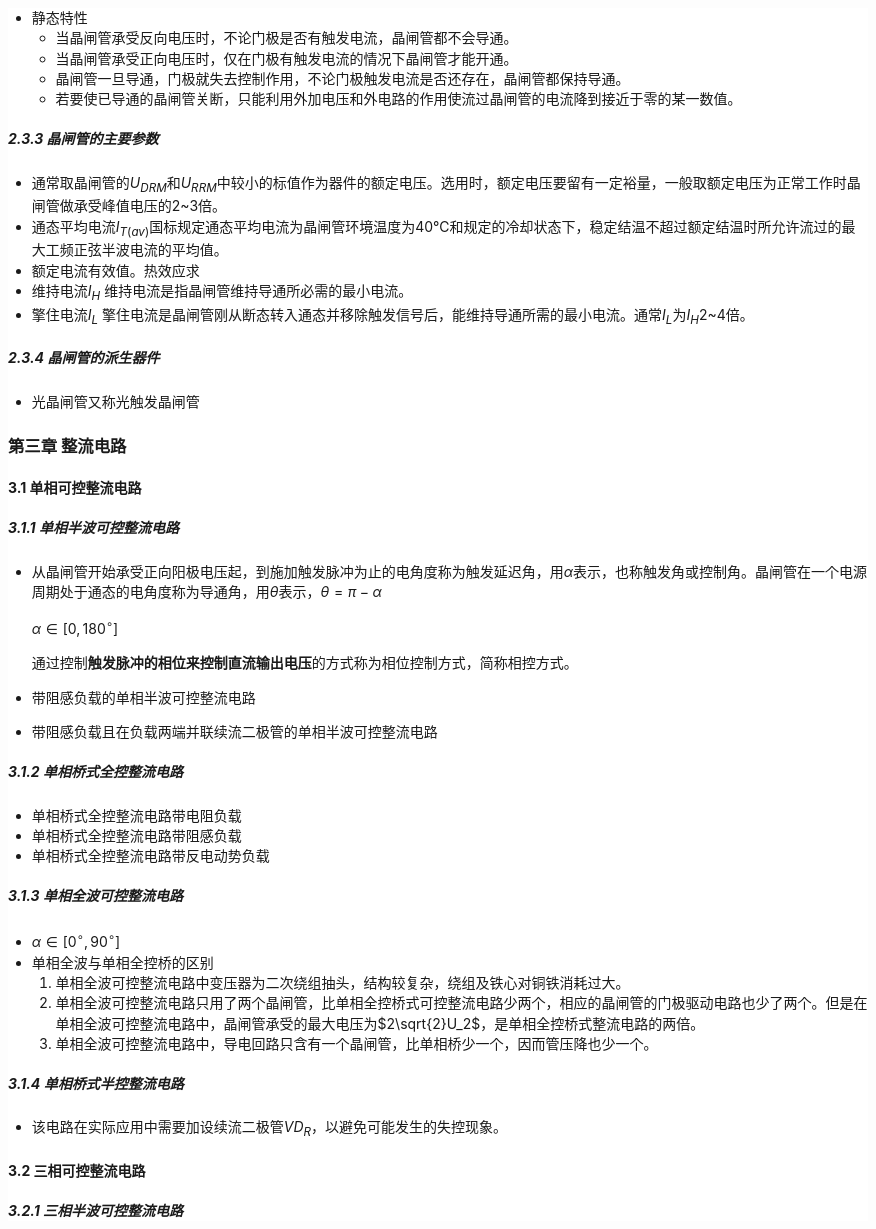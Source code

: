 * 静态特性
  * 当晶闸管承受反向电压时，不论门极是否有触发电流，晶闸管都不会导通。
  * 当晶闸管承受正向电压时，仅在门极有触发电流的情况下晶闸管才能开通。
  * 晶闸管一旦导通，门极就失去控制作用，不论门极触发电流是否还存在，晶闸管都保持导通。
  * 若要使已导通的晶闸管关断，只能利用外加电压和外电路的作用使流过晶闸管的电流降到接近于零的某一数值。

##### 2.3.3 晶闸管的主要参数

* 通常取晶闸管的$U_{DRM}$和$U_{RRM}$中较小的标值作为器件的额定电压。选用时，额定电压要留有一定裕量，一般取额定电压为正常工作时晶闸管做承受峰值电压的2~3倍。
* 通态平均电流$I_{T(av)}$国标规定通态平均电流为晶闸管环境温度为40℃和规定的冷却状态下，稳定结温不超过额定结温时所允许流过的最大工频正弦半波电流的平均值。
* 额定电流有效值。热效应求
* 维持电流$I_H$ 维持电流是指晶闸管维持导通所必需的最小电流。
* 擎住电流$I_L$ 擎住电流是晶闸管刚从断态转入通态并移除触发信号后，能维持导通所需的最小电流。通常$I_L$为$I_H$2~4倍。

##### 2.3.4 晶闸管的派生器件

* 光晶闸管又称光触发晶闸管

### 第三章 整流电路

#### 3.1 单相可控整流电路

##### 3.1.1 单相半波可控整流电路

* 从晶闸管开始承受正向阳极电压起，到施加触发脉冲为止的电角度称为触发延迟角，用$\alpha$表示，也称触发角或控制角。晶闸管在一个电源周期处于通态的电角度称为导通角，用$\theta$表示，$\theta=\pi-\alpha$

  $\alpha\in[0,180^{\circ}]$

  通过控制**触发脉冲的相位来控制直流输出电压**的方式称为相位控制方式，简称相控方式。

* 带阻感负载的单相半波可控整流电路

* 带阻感负载且在负载两端并联续流二极管的单相半波可控整流电路

##### 3.1.2 单相桥式全控整流电路

* 单相桥式全控整流电路带电阻负载
* 单相桥式全控整流电路带阻感负载
* 单相桥式全控整流电路带反电动势负载

##### 3.1.3 单相全波可控整流电路

* $\alpha\in[0^{\circ},90^{\circ}]$
* 单相全波与单相全控桥的区别
  1. 单相全波可控整流电路中变压器为二次绕组抽头，结构较复杂，绕组及铁心对铜铁消耗过大。
  2. 单相全波可控整流电路只用了两个晶闸管，比单相全控桥式可控整流电路少两个，相应的晶闸管的门极驱动电路也少了两个。但是在单相全波可控整流电路中，晶闸管承受的最大电压为$2\sqrt{2}U_2$，是单相全控桥式整流电路的两倍。
  3. 单相全波可控整流电路中，导电回路只含有一个晶闸管，比单相桥少一个，因而管压降也少一个。

##### 3.1.4 单相桥式半控整流电路

* 该电路在实际应用中需要加设续流二极管${VD}_R$，以避免可能发生的失控现象。

#### 3.2 三相可控整流电路

##### 3.2.1 三相半波可控整流电路
